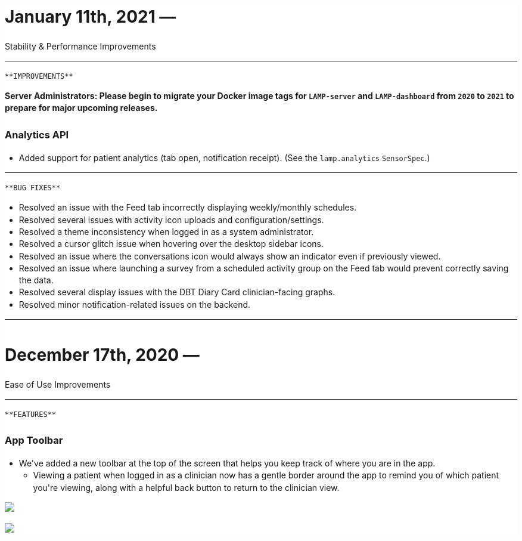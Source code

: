 
# January 11th, 2021  — 
Stability & Performance Improvements

---

`**IMPROVEMENTS**`

**Server Administrators: 
Please begin to migrate your Docker image tags for `LAMP-server` and `LAMP-dashboard` from `2020` to `2021` to prepare for major upcoming releases.**

### Analytics API

- Added support for patient analytics (tab open, notification receipt). (See the `lamp.analytics` `SensorSpec`.)

---

`**BUG FIXES**`

- Resolved an issue with the Feed tab incorrectly displaying weekly/monthly schedules.
- Resolved several issues with activity icon uploads and configuration/settings.
- Resolved a theme inconsistency when logged in as a system administrator.
- Resolved a cursor glitch issue when hovering over the desktop sidebar icons.
- Resolved an issue where the conversations icon would always show an indicator even if previously viewed.
- Resolved an issue where launching a survey from a scheduled activity group on the Feed tab would prevent correctly saving the data.
- Resolved several display issues with the DBT Diary Card clinician-facing graphs.
- Resolved minor notification-related issues on the backend.

---

# December 17th, 2020 — 
Ease of Use Improvements

---

`**FEATURES**` 

### App Toolbar

- We've added a new toolbar at the top of the screen that helps you keep track of where you are in the app.
    - Viewing a patient when logged in as a clinician now has a gentle border around the app to remind you of which patient you're viewing, along with a helpful back button to return to the clinician view.

![](../assets/Screen_Shot_2020-12-17_at_2.38.10_PM.png)

![](../assets/Screen_Shot_2020-12-17_at_2.38.31_PM.png)
